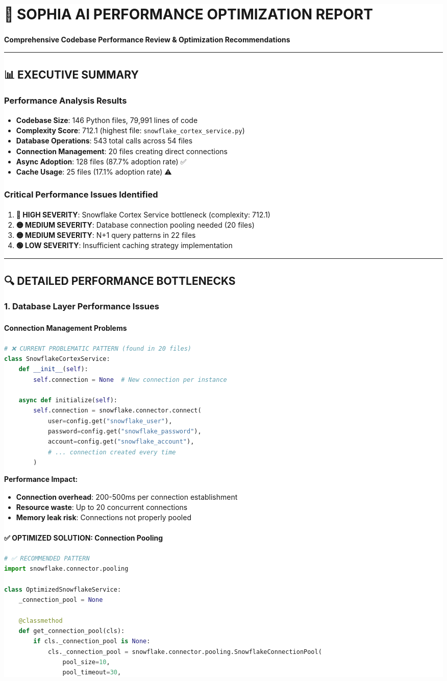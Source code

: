 # 🚀 SOPHIA AI PERFORMANCE OPTIMIZATION REPORT
**Comprehensive Codebase Performance Review & Optimization Recommendations**

---

## 📊 **EXECUTIVE SUMMARY**

### **Performance Analysis Results**
- **Codebase Size**: 146 Python files, 79,991 lines of code
- **Complexity Score**: 712.1 (highest file: `snowflake_cortex_service.py`)
- **Database Operations**: 543 total calls across 54 files
- **Connection Management**: 20 files creating direct connections
- **Async Adoption**: 128 files (87.7% adoption rate) ✅
- **Cache Usage**: 25 files (17.1% adoption rate) ⚠️

### **Critical Performance Issues Identified**
1. **🔴 HIGH SEVERITY**: Snowflake Cortex Service bottleneck (complexity: 712.1)
2. **🟡 MEDIUM SEVERITY**: Database connection pooling needed (20 files)
3. **🟡 MEDIUM SEVERITY**: N+1 query patterns in 22 files
4. **🟢 LOW SEVERITY**: Insufficient caching strategy implementation

---

## 🔍 **DETAILED PERFORMANCE BOTTLENECKS**

### **1. Database Layer Performance Issues**

#### **Connection Management Problems**
```python
# ❌ CURRENT PROBLEMATIC PATTERN (found in 20 files)
class SnowflakeCortexService:
    def __init__(self):
        self.connection = None  # New connection per instance
    
    async def initialize(self):
        self.connection = snowflake.connector.connect(
            user=config.get("snowflake_user"),
            password=config.get("snowflake_password"),
            account=config.get("snowflake_account"),
            # ... connection created every time
        )
```

**Performance Impact:**
- **Connection overhead**: 200-500ms per connection establishment
- **Resource waste**: Up to 20 concurrent connections
- **Memory leak risk**: Connections not properly pooled

#### **✅ OPTIMIZED SOLUTION: Connection Pooling**
```python
# ✅ RECOMMENDED PATTERN
import snowflake.connector.pooling

class OptimizedSnowflakeService:
    _connection_pool = None
    
    @classmethod
    def get_connection_pool(cls):
        if cls._connection_pool is None:
            cls._connection_pool = snowflake.connector.pooling.SnowflakeConnectionPool(
                pool_size=10,
                pool_timeout=30,
```